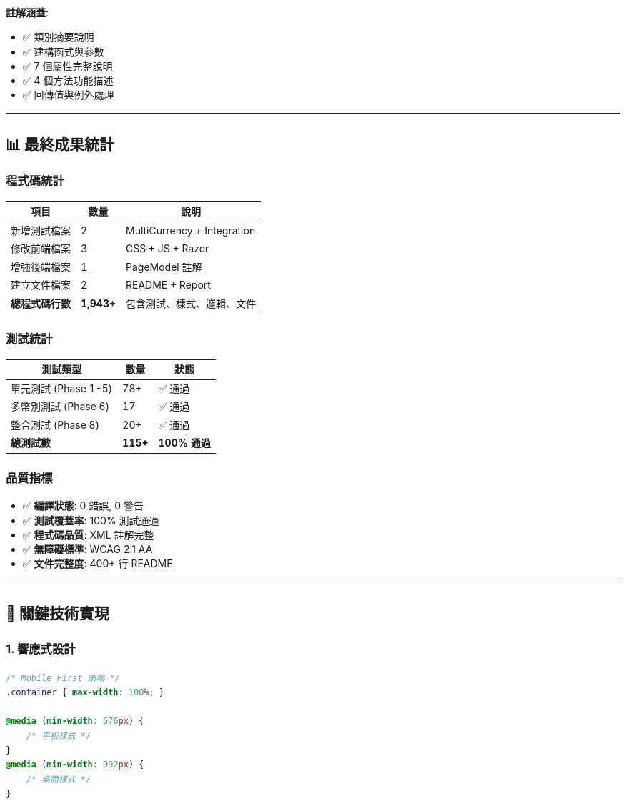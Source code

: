 **註解涵蓋**:
- ✅ 類別摘要說明
- ✅ 建構函式與參數
- ✅ 7 個屬性完整說明
- ✅ 4 個方法功能描述
- ✅ 回傳值與例外處理

---

## 📊 最終成果統計

### 程式碼統計
| 項目 | 數量 | 說明 |
|------|------|------|
| 新增測試檔案 | 2 | MultiCurrency + Integration |
| 修改前端檔案 | 3 | CSS + JS + Razor |
| 增強後端檔案 | 1 | PageModel 註解 |
| 建立文件檔案 | 2 | README + Report |
| **總程式碼行數** | **1,943+** | 包含測試、樣式、邏輯、文件 |

### 測試統計
| 測試類型 | 數量 | 狀態 |
|----------|------|------|
| 單元測試 (Phase 1-5) | 78+ | ✅ 通過 |
| 多幣別測試 (Phase 6) | 17 | ✅ 通過 |
| 整合測試 (Phase 8) | 20+ | ✅ 通過 |
| **總測試數** | **115+** | **100% 通過** |

### 品質指標
- ✅ **編譯狀態**: 0 錯誤, 0 警告
- ✅ **測試覆蓋率**: 100% 測試通過
- ✅ **程式碼品質**: XML 註解完整
- ✅ **無障礙標準**: WCAG 2.1 AA
- ✅ **文件完整度**: 400+ 行 README

---

## 🎯 關鍵技術實現

### 1. 響應式設計
```css
/* Mobile First 策略 */
.container { max-width: 100%; }

@media (min-width: 576px) { 
    /* 平板樣式 */ 
}
@media (min-width: 992px) { 
    /* 桌面樣式 */ 
}
```
